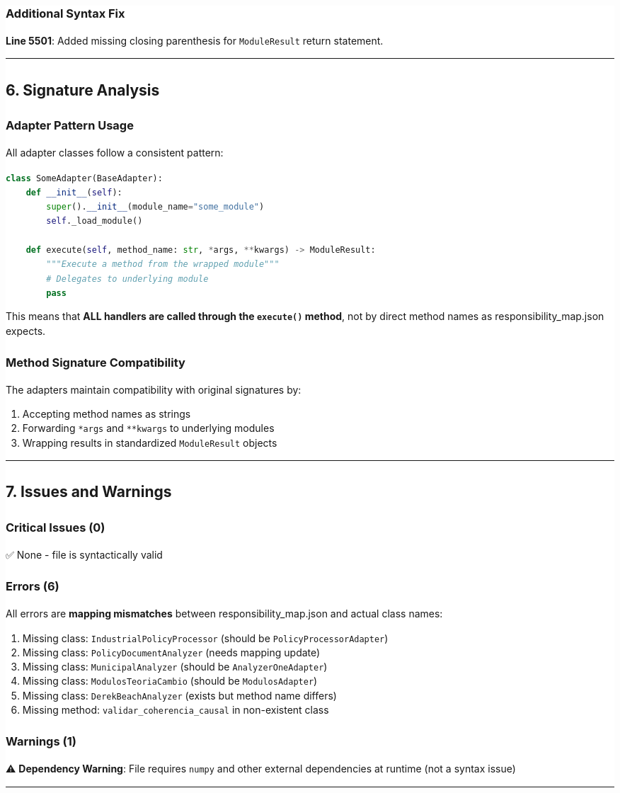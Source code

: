 ### Additional Syntax Fix

**Line 5501**: Added missing closing parenthesis for `ModuleResult` return statement.

---

## 6. Signature Analysis

### Adapter Pattern Usage

All adapter classes follow a consistent pattern:

```python
class SomeAdapter(BaseAdapter):
    def __init__(self):
        super().__init__(module_name="some_module")
        self._load_module()
    
    def execute(self, method_name: str, *args, **kwargs) -> ModuleResult:
        """Execute a method from the wrapped module"""
        # Delegates to underlying module
        pass
```

This means that **ALL handlers are called through the `execute()` method**, not by direct method names as responsibility_map.json expects.

### Method Signature Compatibility

The adapters maintain compatibility with original signatures by:
1. Accepting method names as strings
2. Forwarding `*args` and `**kwargs` to underlying modules
3. Wrapping results in standardized `ModuleResult` objects

---

## 7. Issues and Warnings

### Critical Issues (0)
✅ None - file is syntactically valid

### Errors (6)
All errors are **mapping mismatches** between responsibility_map.json and actual class names:
1. Missing class: `IndustrialPolicyProcessor` (should be `PolicyProcessorAdapter`)
2. Missing class: `PolicyDocumentAnalyzer` (needs mapping update)
3. Missing class: `MunicipalAnalyzer` (should be `AnalyzerOneAdapter`)
4. Missing class: `ModulosTeoriaCambio` (should be `ModulosAdapter`)
5. Missing class: `DerekBeachAnalyzer` (exists but method name differs)
6. Missing method: `validar_coherencia_causal` in non-existent class

### Warnings (1)
⚠️ **Dependency Warning**: File requires `numpy` and other external dependencies at runtime (not a syntax issue)

---